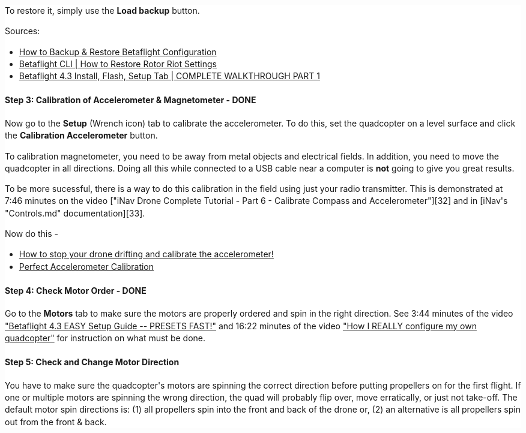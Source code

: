 To restore it, simply use the **Load backup** button.

Sources:

* [How to Backup & Restore Betaflight Configuration](https://oscarliang.com/backup-restore-betaflight-config/)
* [Betaflight CLI | How to Restore Rotor Riot Settings](https://www.youtube.com/watch?v=D4AjJi8sUhM)
* [Betaflight 4.3 Install, Flash, Setup Tab | COMPLETE WALKTHROUGH PART 1](https://www.youtube.com/watch?v=LkBWRiEGKTI)


#### Step 3: Calibration of Accelerometer & Magnetometer - DONE

Now go to the **Setup** (Wrench icon) tab to calibrate the accelerometer.
To do this, set the quadcopter on a level surface and click the **Calibration Accelerometer** button.

To calibration magnetometer, you need to be away from metal objects and electrical fields.
In addition, you need to move the quadcopter in all directions.
Doing all this while connected to a USB cable near a computer is **not** going to give you great results.

To be more sucessful, there is a way to do this calibration in the field using just your radio transmitter.
This is demonstrated at 7:46 minutes on the video
["iNav Drone Complete Tutorial - Part 6 - Calibrate Compass and Accelerometer"][32]
and in [iNav's "Controls.md" documentation][33].

Now do this -

* [How to stop your drone drifting and calibrate the accelerometer!](https://www.youtube.com/watch?v=Z5IduP4HDfU)
* [Perfect Accelerometer Calibration](https://www.youtube.com/watch?v=jyP-U78P29Y)


#### Step 4: Check Motor Order - DONE

Go to the **Motors** tab to make sure the motors are properly ordered and spin in the right direction.
See 3:44 minutes of the video ["Betaflight 4.3 EASY Setup Guide -- PRESETS FAST!"](https://www.youtube.com/watch?v=znyiaN5dSxc)
and 16:22 minutes of the video ["How I REALLY configure my own quadcopter"](https://www.youtube.com/watch?v=fC_EbT2J_m8)
for instruction on what must be done.


#### Step 5: Check and Change Motor Direction

You have to make sure the quadcopter's motors are spinning the correct direction
before putting propellers on for the first flight.
If one or multiple motors are spinning the wrong direction,
the quad will probably flip over, move erratically, or just not take-off.
The default motor spin directions is:
(1) all propellers spin into the front and back of the drone or,
(2) an alternative is all propellers spin out from the front & back.
